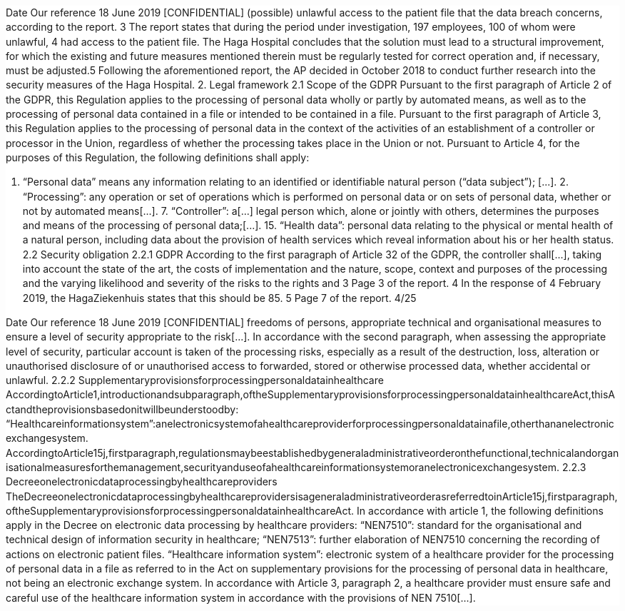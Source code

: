
Date Our reference
18 June 2019 \[CONFIDENTIAL\]
(possible) unlawful access to the patient file that the data breach concerns, according to the report. 3 The report states that during the period under investigation, 197 employees, 100 of whom were unlawful, 4 had access to the patient file. The Haga Hospital concludes that the solution must lead to a structural improvement, for which the existing and future measures mentioned therein must be regularly tested for correct operation and, if necessary, must be adjusted.5
Following the aforementioned report, the AP decided in October 2018 to conduct further research into the security measures of the Haga Hospital.
2. Legal framework
2.1 Scope of the GDPR
Pursuant to the first paragraph of Article 2 of the GDPR, this Regulation applies to the processing of personal data wholly or partly by automated means, as well as to the processing of personal data contained in a file or intended to be contained in a file.
Pursuant to the first paragraph of Article 3, this Regulation applies to the processing of personal data in the context of the activities of an establishment of a controller or processor in the Union, regardless of whether the processing takes place in the Union or not.
Pursuant to Article 4, for the purposes of this Regulation, the following definitions shall apply:
1. “Personal data” means any information relating to an identified or identifiable natural person (“data subject”); \[...\]. 2. “Processing”: any operation or set of operations which is performed on personal data or on sets of personal data, whether or not by automated means\[...\]. 7. “Controller”: a\[...\] legal person which, alone or jointly with others, determines the purposes and means of the processing of personal data;\[...\]. 15. “Health data”: personal data relating to the physical or mental health of a natural person, including data about the provision of health services which reveal information about his or her health status.
2.2 Security obligation
2.2.1 GDPR
According to the first paragraph of Article 32 of the GDPR, the controller shall\[...\], taking into account the state of the art, the costs of implementation and the nature, scope, context and purposes of the processing and the varying likelihood and severity of the risks to the rights and
3 Page 3 of the report. 4 In the response of 4 February 2019, the HagaZiekenhuis states that this should be 85. 5 Page 7 of the report.
4/25

Date Our reference
18 June 2019 \[CONFIDENTIAL\]
freedoms of persons, appropriate technical and organisational measures to ensure a level of security appropriate to the risk\[...\]. In accordance with the second paragraph, when assessing the appropriate level of security, particular account is taken of the processing risks, especially as a result of the destruction, loss, alteration or unauthorised disclosure of or unauthorised access to forwarded, stored or otherwise processed data, whether accidental or unlawful. 2.2.2 Supplementaryprovisionsforprocessingpersonaldatainhealthcare
AccordingtoArticle1,introductionandsubparagraph,oftheSupplementaryprovisionsforprocessingpersonaldatainhealthcareAct,thisActandtheprovisionsbasedonitwillbeunderstoodby: “Healthcareinformationsystem”:anelectronicsystemofahealthcareproviderforprocessingpersonaldatainafile,otherthananelectronicexchangesystem.
AccordingtoArticle15j,firstparagraph,regulationsmaybeestablishedbygeneraladministrativeorderonthefunctional,technicalandorganisationalmeasuresforthemanagement,securityanduseofahealthcareinformationsystemoranelectronicexchangesystem.
2.2.3 Decreeonelectronicdataprocessingbyhealthcareproviders
TheDecreeonelectronicdataprocessingbyhealthcareprovidersisageneraladministrativeorderasreferredtoinArticle15j,firstparagraph,oftheSupplementaryprovisionsforprocessingpersonaldatainhealthcareAct. In accordance with article 1, the following definitions apply in the Decree on electronic data processing by healthcare providers: “NEN7510”: standard for the organisational and technical design of information security in healthcare; “NEN7513”: further elaboration of NEN7510 concerning the recording of actions on electronic patient files. “Healthcare information system”: electronic system of a healthcare provider for the processing of personal data in a file as referred to in the Act on supplementary provisions for the processing of personal data in healthcare, not being an electronic exchange system.
In accordance with Article 3, paragraph 2, a healthcare provider must ensure safe and careful use of the healthcare information system in accordance with the provisions of NEN 7510\[...\].